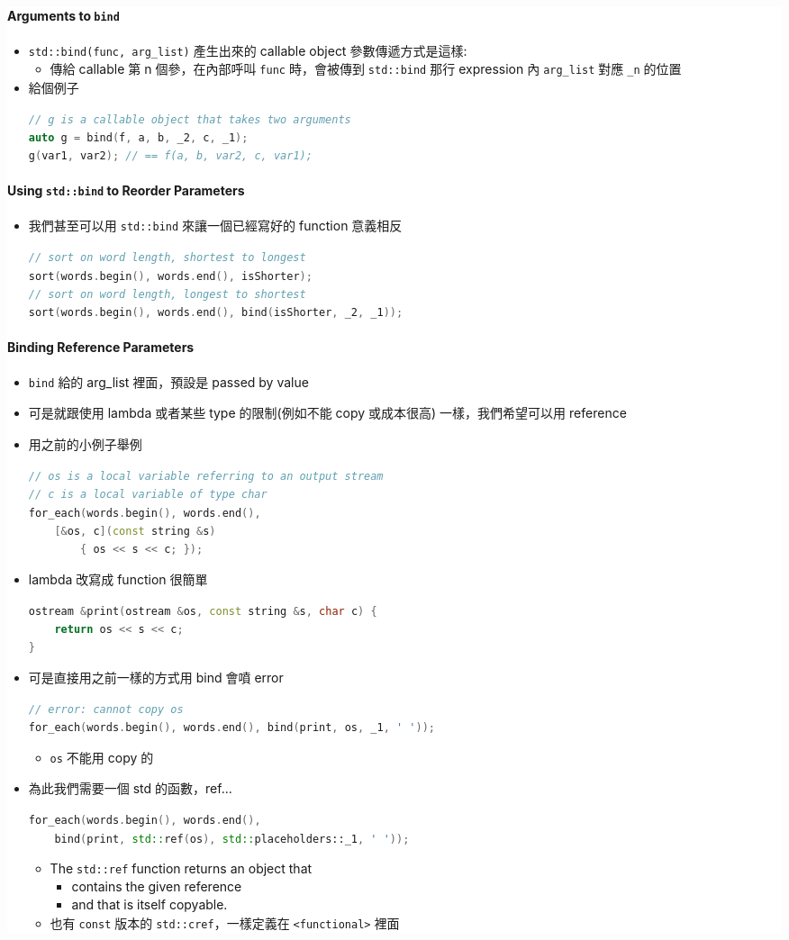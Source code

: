 #### Arguments to `bind`
* `std::bind(func, arg_list)` 產生出來的 callable object 參數傳遞方式是這樣:
    * 傳給 callable 第 n 個參，在內部呼叫 `func` 時，會被傳到 `std::bind` 那行 expression 內 `arg_list` 對應 `_n` 的位置
* 給個例子
    ```cpp
    // g is a callable object that takes two arguments
    auto g = bind(f, a, b, _2, c, _1);
    g(var1, var2); // == f(a, b, var2, c, var1);
    ```

#### Using `std::bind` to Reorder Parameters
* 我們甚至可以用 `std::bind` 來讓一個已經寫好的 function 意義相反
    ```cpp
    // sort on word length, shortest to longest 
    sort(words.begin(), words.end(), isShorter);
    // sort on word length, longest to shortest
    sort(words.begin(), words.end(), bind(isShorter, _2, _1));
    ```

#### Binding Reference Parameters
* `bind` 給的 arg_list 裡面，預設是 passed by value
* 可是就跟使用 lambda 或者某些 type 的限制(例如不能 copy 或成本很高) 一樣，我們希望可以用 reference
* 用之前的小例子舉例
    ```cpp
    // os is a local variable referring to an output stream 
    // c is a local variable of type char     
    for_each(words.begin(), words.end(),
        [&os, c](const string &s)
            { os << s << c; });
    ```
* lambda 改寫成 function 很簡單
    ```cpp
    ostream &print(ostream &os, const string &s, char c) {
        return os << s << c;
    }
    ```
* 可是直接用之前一樣的方式用 bind 會噴 error
    ```cpp
    // error: cannot copy os     
    for_each(words.begin(), words.end(), bind(print, os, _1, ' '));
    ```
    * `os` 不能用 copy 的

* 為此我們需要一個 std 的函數，ref...
    ```cpp
    for_each(words.begin(), words.end(), 
        bind(print, std::ref(os), std::placeholders::_1, ' '));
    ```
    * The `std::ref` function returns an object that
        *  contains the given reference
        *  and that is itself copyable.
    * 也有 `const` 版本的 `std::cref`，一樣定義在 `<functional>` 裡面
